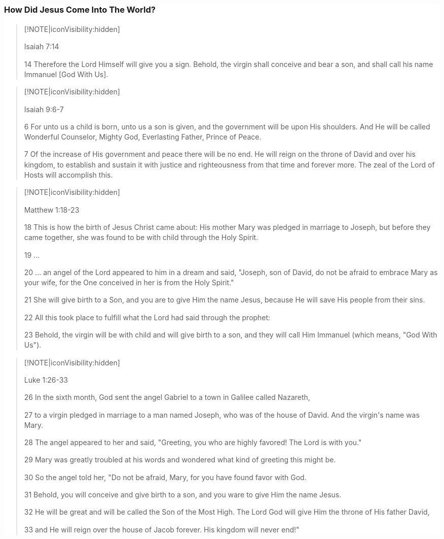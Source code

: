 ### How Did Jesus Come Into The World?

> [!NOTE|iconVisibility:hidden]
> 
> Isaiah 7:14
> 
> 14 Therefore the Lord Himself will give you a sign. Behold, the virgin shall conceive and bear a son, and shall call his name Immanuel [God With Us].

> [!NOTE|iconVisibility:hidden]
> 
> Isaiah 9:6-7
> 
> 6 For unto us a child is born, unto us a son is given, and the government will be upon His shoulders. And He will be called Wonderful Counselor, Mighty God, Everlasting Father, Prince of Peace.
> 
> 7 Of the increase of His government and peace there will be no end.  He will reign on the throne of David and over his kingdom, to establish and sustain it with justice and righteousness from that time and forever more.  The zeal of the Lord of Hosts will accomplish this.

> [!NOTE|iconVisibility:hidden]
> 
> Matthew 1:18-23
> 
> 18 This is how the birth of Jesus Christ came about:  His mother Mary was pledged in marriage to Joseph, but before they came together, she was found to be with child through the Holy Spirit.
> 
> 19 ... 
> 
> 20 ... an angel of the Lord appeared to him in a dream and said, "Joseph, son of David, do not be afraid to embrace Mary as your wife, for the One conceived in her is from the Holy Spirit."
> 
> 21 She will give birth to a Son, and you are to give Him the name Jesus, because He will save His people from their sins.
> 
> 22 All this took place to fulfill what the Lord had said through the prophet:
> 
> 23 Behold, the virgin will be with child and will give birth to a son, and they will call Him Immanuel (which means, "God With Us").

> [!NOTE|iconVisibility:hidden]
> 
> Luke 1:26-33
> 
> 26 In the sixth month, God sent the angel Gabriel to a town in Galilee called Nazareth,
> 
> 27 to a virgin pledged in marriage to a man named Joseph, who was of the house of David. And the virgin's name was Mary.
> 
> 28 The angel appeared to her and said, "Greeting, you who are highly favored! The Lord is with you."
> 
> 29 Mary was greatly troubled at his words and wondered what kind of greeting this might be.
> 
> 30 So the angel told her, "Do not be afraid, Mary, for you have found favor with God.
> 
> 31 Behold, you will conceive and give birth to a son, and you ware to give Him the name Jesus.
> 
> 32 He will be great and will be called the Son of the Most High.  The Lord God will give Him the throne of His father David,
> 
> 33 and He will reign over the house of Jacob forever. His kingdom will never end!"
